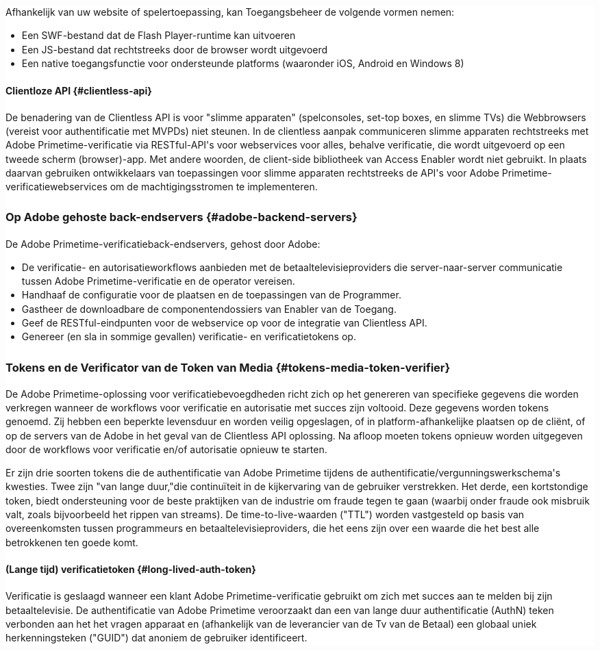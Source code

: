 Afhankelijk van uw website of spelertoepassing, kan Toegangsbeheer de volgende vormen nemen:

* Een SWF-bestand dat de Flash Player-runtime kan uitvoeren
* Een JS-bestand dat rechtstreeks door de browser wordt uitgevoerd
* Een native toegangsfunctie voor ondersteunde platforms (waaronder iOS, Android en Windows 8)

#### Clientloze API {#clientless-api}

De benadering van de Clientless API is voor &quot;slimme apparaten&quot; (spelconsoles, set-top boxes, en slimme TVs) die Webbrowsers (vereist voor authentificatie met MVPDs) niet steunen.  In de clientless aanpak communiceren slimme apparaten rechtstreeks met Adobe Primetime-verificatie via RESTful-API&#39;s voor webservices voor alles, behalve verificatie, die wordt uitgevoerd op een tweede scherm (browser)-app. Met andere woorden, de client-side bibliotheek van Access Enabler wordt niet gebruikt. In plaats daarvan gebruiken ontwikkelaars van toepassingen voor slimme apparaten rechtstreeks de API&#39;s voor Adobe Primetime-verificatiewebservices om de machtigingsstromen te implementeren.

### Op Adobe gehoste back-endservers {#adobe-backend-servers}

De Adobe Primetime-verificatieback-endservers, gehost door Adobe:

* De verificatie- en autorisatieworkflows aanbieden met de betaaltelevisieproviders die server-naar-server communicatie tussen Adobe Primetime-verificatie en de operator vereisen.
* Handhaaf de configuratie voor de plaatsen en de toepassingen van de Programmer.
* Gastheer de downloadbare de componentendossiers van Enabler van de Toegang.
* Geef de RESTful-eindpunten voor de webservice op voor de integratie van Clientless API.
* Genereer (en sla in sommige gevallen) verificatie- en verificatietokens op.

### Tokens en de Verificator van de Token van Media {#tokens-media-token-verifier}

De Adobe Primetime-oplossing voor verificatiebevoegdheden richt zich op het genereren van specifieke gegevens die worden verkregen wanneer de workflows voor verificatie en autorisatie met succes zijn voltooid. Deze gegevens worden tokens genoemd. Zij hebben een beperkte levensduur en worden veilig opgeslagen, of in platform-afhankelijke plaatsen op de cliënt, of op de servers van de Adobe in het geval van de Clientless API oplossing. Na afloop moeten tokens opnieuw worden uitgegeven door de workflows voor verificatie en/of autorisatie opnieuw te starten.

Er zijn drie soorten tokens die de authentificatie van Adobe Primetime tijdens de authentificatie/vergunningswerkschema&#39;s kwesties. Twee zijn &quot;van lange duur,&quot;die continuïteit in de kijkervaring van de gebruiker verstrekken. Het derde, een kortstondige token, biedt ondersteuning voor de beste praktijken van de industrie om fraude tegen te gaan (waarbij onder fraude ook misbruik valt, zoals bijvoorbeeld het rippen van streams). De time-to-live-waarden (&quot;TTL&quot;) worden vastgesteld op basis van overeenkomsten tussen programmeurs en betaaltelevisieproviders, die het eens zijn over een waarde die het best alle betrokkenen ten goede komt.

#### (Lange tijd) verificatietoken {#long-lived-auth-token}

Verificatie is geslaagd wanneer een klant Adobe Primetime-verificatie gebruikt om zich met succes aan te melden bij zijn betaaltelevisie. De authentificatie van Adobe Primetime veroorzaakt dan een van lange duur authentificatie (AuthN) teken verbonden aan het het vragen apparaat en (afhankelijk van de leverancier van de Tv van de Betaal) een globaal uniek herkenningsteken (&quot;GUID&quot;) dat anoniem de gebruiker identificeert.
